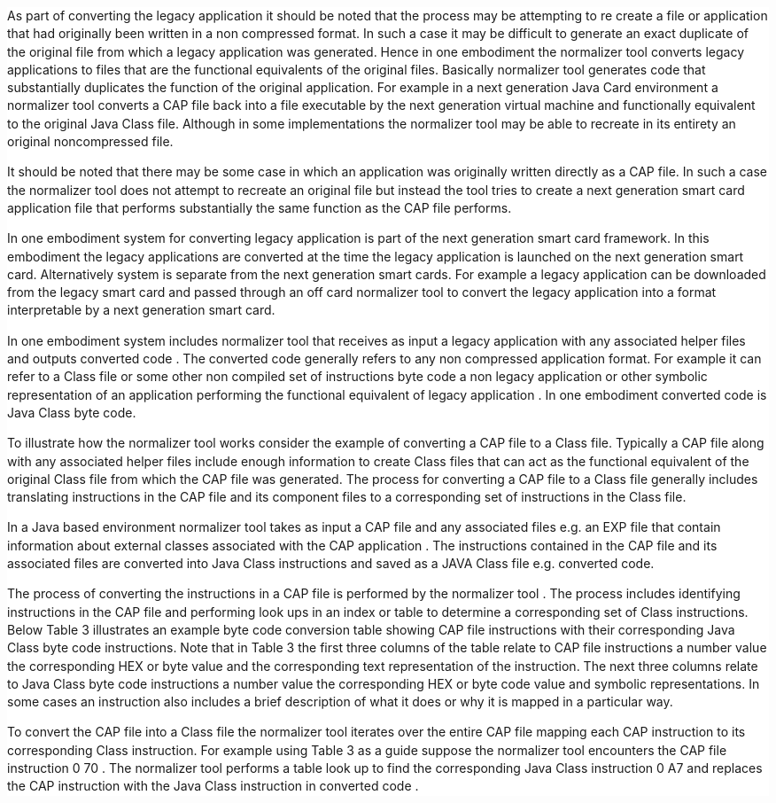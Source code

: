 As part of converting the legacy application it should be noted that the process may be attempting to re create a file or application that had originally been written in a non compressed format. In such a case it may be difficult to generate an exact duplicate of the original file from which a legacy application was generated. Hence in one embodiment the normalizer tool converts legacy applications to files that are the functional equivalents of the original files. Basically normalizer tool generates code that substantially duplicates the function of the original application. For example in a next generation Java Card environment a normalizer tool converts a CAP file back into a file executable by the next generation virtual machine and functionally equivalent to the original Java Class file. Although in some implementations the normalizer tool may be able to recreate in its entirety an original noncompressed file.

It should be noted that there may be some case in which an application was originally written directly as a CAP file. In such a case the normalizer tool does not attempt to recreate an original file but instead the tool tries to create a next generation smart card application file that performs substantially the same function as the CAP file performs.

In one embodiment system for converting legacy application is part of the next generation smart card framework. In this embodiment the legacy applications are converted at the time the legacy application is launched on the next generation smart card. Alternatively system is separate from the next generation smart cards. For example a legacy application can be downloaded from the legacy smart card and passed through an off card normalizer tool to convert the legacy application into a format interpretable by a next generation smart card.

In one embodiment system includes normalizer tool that receives as input a legacy application with any associated helper files and outputs converted code . The converted code generally refers to any non compressed application format. For example it can refer to a Class file or some other non compiled set of instructions byte code a non legacy application or other symbolic representation of an application performing the functional equivalent of legacy application . In one embodiment converted code is Java Class byte code.

To illustrate how the normalizer tool works consider the example of converting a CAP file to a Class file. Typically a CAP file along with any associated helper files include enough information to create Class files that can act as the functional equivalent of the original Class file from which the CAP file was generated. The process for converting a CAP file to a Class file generally includes translating instructions in the CAP file and its component files to a corresponding set of instructions in the Class file.

In a Java based environment normalizer tool takes as input a CAP file and any associated files e.g. an EXP file that contain information about external classes associated with the CAP application . The instructions contained in the CAP file and its associated files are converted into Java Class instructions and saved as a JAVA Class file e.g. converted code.

The process of converting the instructions in a CAP file is performed by the normalizer tool . The process includes identifying instructions in the CAP file and performing look ups in an index or table to determine a corresponding set of Class instructions. Below Table 3 illustrates an example byte code conversion table showing CAP file instructions with their corresponding Java Class byte code instructions. Note that in Table 3 the first three columns of the table relate to CAP file instructions a number value the corresponding HEX or byte value and the corresponding text representation of the instruction. The next three columns relate to Java Class byte code instructions a number value the corresponding HEX or byte code value and symbolic representations. In some cases an instruction also includes a brief description of what it does or why it is mapped in a particular way.

To convert the CAP file into a Class file the normalizer tool iterates over the entire CAP file mapping each CAP instruction to its corresponding Class instruction. For example using Table 3 as a guide suppose the normalizer tool encounters the CAP file instruction 0 70 . The normalizer tool performs a table look up to find the corresponding Java Class instruction 0 A7 and replaces the CAP instruction with the Java Class instruction in converted code .
